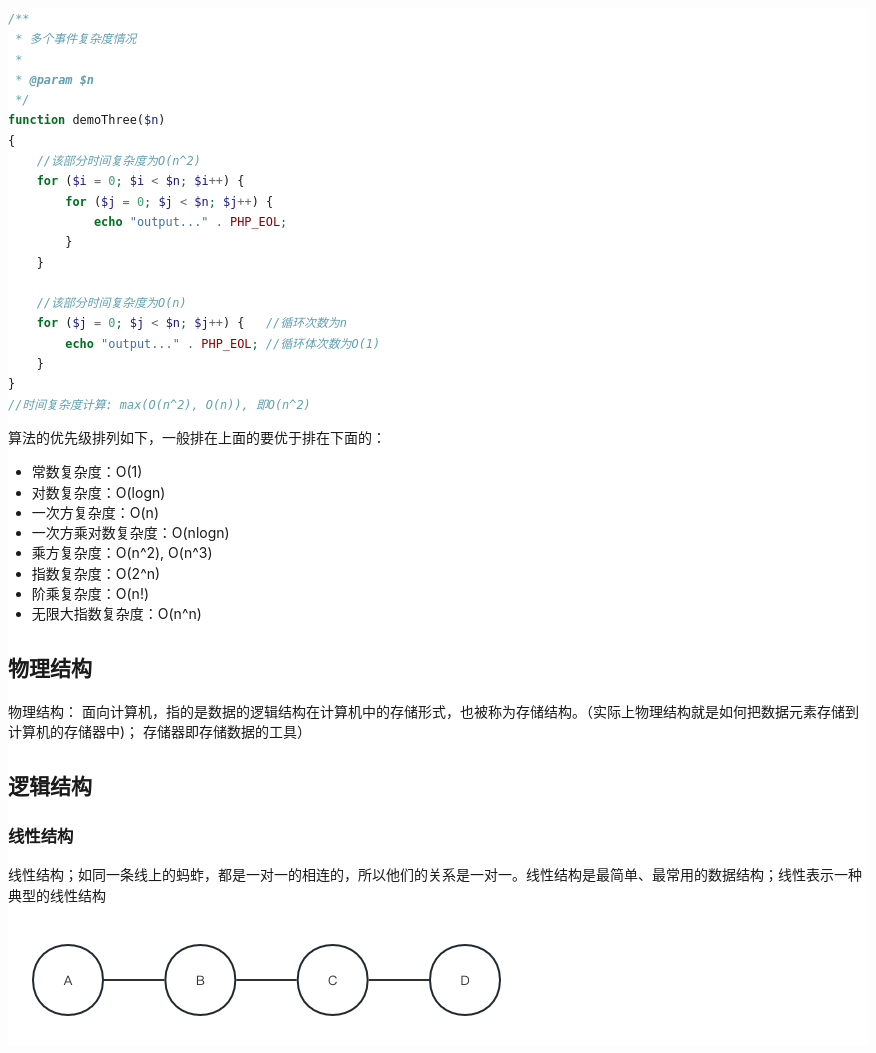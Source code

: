 ```php
/**
 * 多个事件复杂度情况
 *
 * @param $n
 */
function demoThree($n)
{
    //该部分时间复杂度为O(n^2)
    for ($i = 0; $i < $n; $i++) {
        for ($j = 0; $j < $n; $j++) {
            echo "output..." . PHP_EOL;
        }
    }

    //该部分时间复杂度为O(n)
    for ($j = 0; $j < $n; $j++) {   //循环次数为n
        echo "output..." . PHP_EOL; //循环体次数为O(1)
    }
}
//时间复杂度计算: max(O(n^2), O(n)), 即O(n^2)
```

算法的优先级排列如下，一般排在上面的要优于排在下面的：
- 常数复杂度：O(1)
- 对数复杂度：O(logn)
- 一次方复杂度：O(n)
- 一次方乘对数复杂度：O(nlogn)
- 乘方复杂度：O(n^2), O(n^3)
- 指数复杂度：O(2^n)
- 阶乘复杂度：O(n!)
- 无限大指数复杂度：O(n^n)

## 物理结构

物理结构： 面向计算机，指的是数据的逻辑结构在计算机中的存储形式，也被称为存储结构。（实际上物理结构就是如何把数据元素存储到计算机的存储器中)； 存储器即存储数据的工具）

## 逻辑结构

### 线性结构

线性结构；如同一条线上的蚂蚱，都是一对一的相连的，所以他们的关系是一对一。线性结构是最简单、最常用的数据结构；线性表示一种典型的线性结构

![](../static/images/sjjg_2.png)
